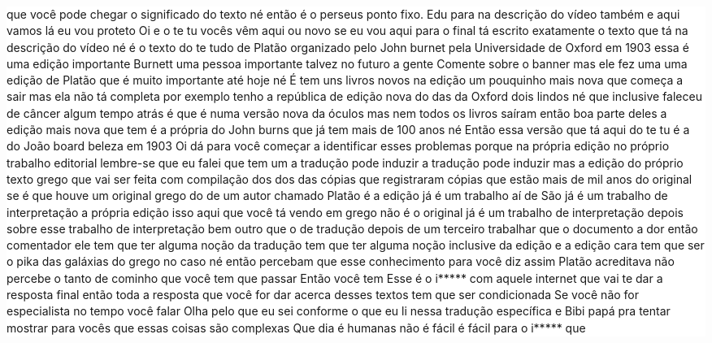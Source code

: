 que você pode chegar o significado do
texto né então é o perseus ponto fixo.
Edu para na descrição do vídeo também e
aqui vamos lá eu vou proteto
Oi e o te tu vocês vêm aqui ou novo se
eu vou aqui para o final tá escrito
exatamente o texto que tá na descrição
do vídeo né é o texto do te tudo de
Platão organizado pelo John burnet pela
Universidade de Oxford em 1903 essa é
uma edição importante Burnett uma pessoa
importante talvez no futuro a gente
Comente sobre o banner mas ele fez uma
uma edição de Platão que é muito
importante até hoje né É tem uns livros
novos na edição um pouquinho mais nova
que começa a sair mas ela não tá
completa por exemplo tenho a república
de edição nova do das da Oxford dois
lindos né que inclusive faleceu de
câncer algum tempo atrás é que é numa
versão nova da óculos mas nem todos os
livros saíram então boa parte deles a
edição mais nova que tem é a própria do
John burns que já tem mais de 100 anos
né Então essa versão que tá aqui do te
tu é a do João board beleza em 1903
Oi dá para você começar a identificar
esses problemas porque na própria edição
no próprio trabalho editorial lembre-se
que eu falei que tem um a tradução pode
induzir a tradução pode induzir mas a
edição do próprio texto grego que vai
ser feita com compilação dos dos das
cópias que registraram cópias que estão
mais de mil anos do original se é que
houve um original grego do de um autor
chamado Platão é a edição já é um
trabalho aí de São já é um trabalho de
interpretação a própria edição isso aqui
que você tá vendo em grego não é o
original já é um trabalho de
interpretação depois sobre esse trabalho
de interpretação bem outro que o de
tradução depois de um terceiro trabalhar
que o documento a dor então comentador
ele tem que ter alguma noção da tradução
tem que ter alguma noção inclusive da
edição e a edição cara tem que ser o
pika das galáxias do grego no caso né
então percebam que esse conhecimento
para você diz assim Platão acreditava
não percebe o tanto de cominho que você
tem que passar Então você tem
Esse é o i***** com aquele internet que
vai te dar a resposta final então toda a
resposta que você for dar acerca desses
textos tem que ser condicionada Se você
não for especialista no tempo você falar
Olha pelo que eu sei conforme o que eu
li nessa tradução específica e Bibi papá
pra tentar mostrar para vocês que essas
coisas são complexas Que dia é humanas
não é fácil é fácil para o i***** que